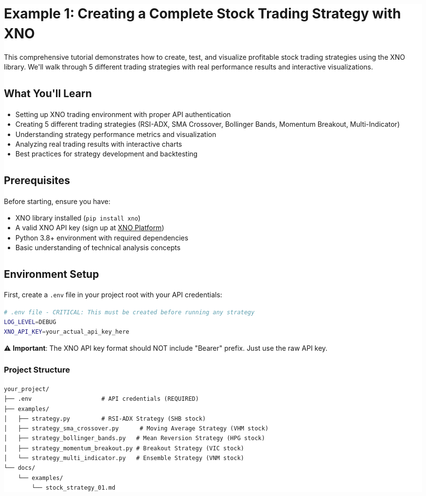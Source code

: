 
# Example 1: Creating a Complete Stock Trading Strategy with XNO

This comprehensive tutorial demonstrates how to create, test, and visualize profitable stock trading strategies using the XNO library. We'll walk through 5 different trading strategies with real performance results and interactive visualizations.

## What You'll Learn

- Setting up XNO trading environment with proper API authentication
- Creating 5 different trading strategies (RSI-ADX, SMA Crossover, Bollinger Bands, Momentum Breakout, Multi-Indicator)
- Understanding strategy performance metrics and visualization
- Analyzing real trading results with interactive charts
- Best practices for strategy development and backtesting

## Prerequisites

Before starting, ensure you have:
- XNO library installed (`pip install xno`)
- A valid XNO API key (sign up at [XNO Platform](https://xno.vn))
- Python 3.8+ environment with required dependencies
- Basic understanding of technical analysis concepts

## Environment Setup

First, create a `.env` file in your project root with your API credentials:

```bash
# .env file - CRITICAL: This must be created before running any strategy
LOG_LEVEL=DEBUG
XNO_API_KEY=your_actual_api_key_here
```

⚠️ **Important**: The XNO API key format should NOT include "Bearer" prefix. Just use the raw API key.

### Project Structure
```
your_project/
├── .env                    # API credentials (REQUIRED)
├── examples/
│   ├── strategy.py         # RSI-ADX Strategy (SHB stock)
│   ├── strategy_sma_crossover.py      # Moving Average Strategy (VHM stock)  
│   ├── strategy_bollinger_bands.py   # Mean Reversion Strategy (HPG stock)
│   ├── strategy_momentum_breakout.py # Breakout Strategy (VIC stock)
│   └── strategy_multi_indicator.py   # Ensemble Strategy (VNM stock)
└── docs/
    └── examples/
        └── stock_strategy_01.md
```
